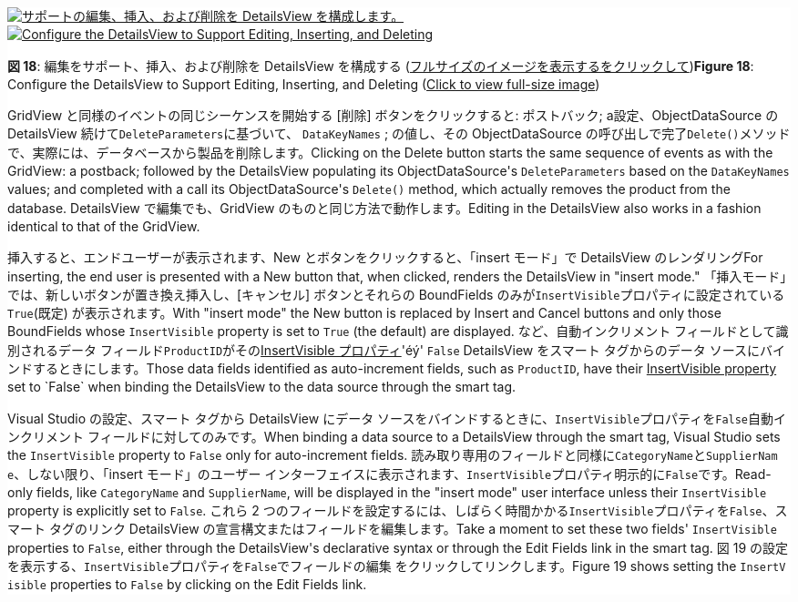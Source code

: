
<span data-ttu-id="6a6dd-317">[![サポートの編集、挿入、および削除を DetailsView を構成します。](an-overview-of-inserting-updating-and-deleting-data-vb/_static/image43.png)](an-overview-of-inserting-updating-and-deleting-data-vb/_static/image42.png)</span><span class="sxs-lookup"><span data-stu-id="6a6dd-317">[![Configure the DetailsView to Support Editing, Inserting, and Deleting](an-overview-of-inserting-updating-and-deleting-data-vb/_static/image43.png)](an-overview-of-inserting-updating-and-deleting-data-vb/_static/image42.png)</span></span>

<span data-ttu-id="6a6dd-318">**図 18**: 編集をサポート、挿入、および削除を DetailsView を構成する ([フルサイズのイメージを表示するをクリックして](an-overview-of-inserting-updating-and-deleting-data-vb/_static/image44.png))</span><span class="sxs-lookup"><span data-stu-id="6a6dd-318">**Figure 18**: Configure the DetailsView to Support Editing, Inserting, and Deleting ([Click to view full-size image](an-overview-of-inserting-updating-and-deleting-data-vb/_static/image44.png))</span></span>


<span data-ttu-id="6a6dd-319">GridView と同様のイベントの同じシーケンスを開始する [削除] ボタンをクリックすると: ポストバック; a設定、ObjectDataSource の DetailsView 続けて`DeleteParameters`に基づいて、 `DataKeyNames` ; の値し、その ObjectDataSource の呼び出しで完了`Delete()`メソッドで、実際には、データベースから製品を削除します。</span><span class="sxs-lookup"><span data-stu-id="6a6dd-319">Clicking on the Delete button starts the same sequence of events as with the GridView: a postback; followed by the DetailsView populating its ObjectDataSource's `DeleteParameters` based on the `DataKeyNames` values; and completed with a call its ObjectDataSource's `Delete()` method, which actually removes the product from the database.</span></span> <span data-ttu-id="6a6dd-320">DetailsView で編集でも、GridView のものと同じ方法で動作します。</span><span class="sxs-lookup"><span data-stu-id="6a6dd-320">Editing in the DetailsView also works in a fashion identical to that of the GridView.</span></span>

<span data-ttu-id="6a6dd-321">挿入すると、エンドユーザーが表示されます、New とボタンをクリックすると、「insert モード」で DetailsView のレンダリング</span><span class="sxs-lookup"><span data-stu-id="6a6dd-321">For inserting, the end user is presented with a New button that, when clicked, renders the DetailsView in "insert mode."</span></span> <span data-ttu-id="6a6dd-322">「挿入モード」では、新しいボタンが置き換え挿入し、[キャンセル] ボタンとそれらの BoundFields のみが`InsertVisible`プロパティに設定されている`True`(既定) が表示されます。</span><span class="sxs-lookup"><span data-stu-id="6a6dd-322">With "insert mode" the New button is replaced by Insert and Cancel buttons and only those BoundFields whose `InsertVisible` property is set to `True` (the default) are displayed.</span></span> <span data-ttu-id="6a6dd-323">など、自動インクリメント フィールドとして識別されるデータ フィールド`ProductID`がその[InsertVisible プロパティ](https://msdn.microsoft.com/en-us/library/system.web.ui.webcontrols.datacontrolfield.insertvisible(VS.80).aspx)'éý' `False` DetailsView をスマート タグからのデータ ソースにバインドするときにします。</span><span class="sxs-lookup"><span data-stu-id="6a6dd-323">Those data fields identified as auto-increment fields, such as `ProductID`, have their [InsertVisible property](https://msdn.microsoft.com/en-us/library/system.web.ui.webcontrols.datacontrolfield.insertvisible(VS.80).aspx) set to `False` when binding the DetailsView to the data source through the smart tag.</span></span>

<span data-ttu-id="6a6dd-324">Visual Studio の設定、スマート タグから DetailsView にデータ ソースをバインドするときに、`InsertVisible`プロパティを`False`自動インクリメント フィールドに対してのみです。</span><span class="sxs-lookup"><span data-stu-id="6a6dd-324">When binding a data source to a DetailsView through the smart tag, Visual Studio sets the `InsertVisible` property to `False` only for auto-increment fields.</span></span> <span data-ttu-id="6a6dd-325">読み取り専用のフィールドと同様に`CategoryName`と`SupplierName`、しない限り、「insert モード」のユーザー インターフェイスに表示されます、`InsertVisible`プロパティ明示的に`False`です。</span><span class="sxs-lookup"><span data-stu-id="6a6dd-325">Read-only fields, like `CategoryName` and `SupplierName`, will be displayed in the "insert mode" user interface unless their `InsertVisible` property is explicitly set to `False`.</span></span> <span data-ttu-id="6a6dd-326">これら 2 つのフィールドを設定するには、しばらく時間かかる`InsertVisible`プロパティを`False`、スマート タグのリンク DetailsView の宣言構文またはフィールドを編集します。</span><span class="sxs-lookup"><span data-stu-id="6a6dd-326">Take a moment to set these two fields' `InsertVisible` properties to `False`, either through the DetailsView's declarative syntax or through the Edit Fields link in the smart tag.</span></span> <span data-ttu-id="6a6dd-327">図 19 の設定を表示する、`InsertVisible`プロパティを`False`でフィールドの編集 をクリックしてリンクします。</span><span class="sxs-lookup"><span data-stu-id="6a6dd-327">Figure 19 shows setting the `InsertVisible` properties to `False` by clicking on the Edit Fields link.</span></span>
